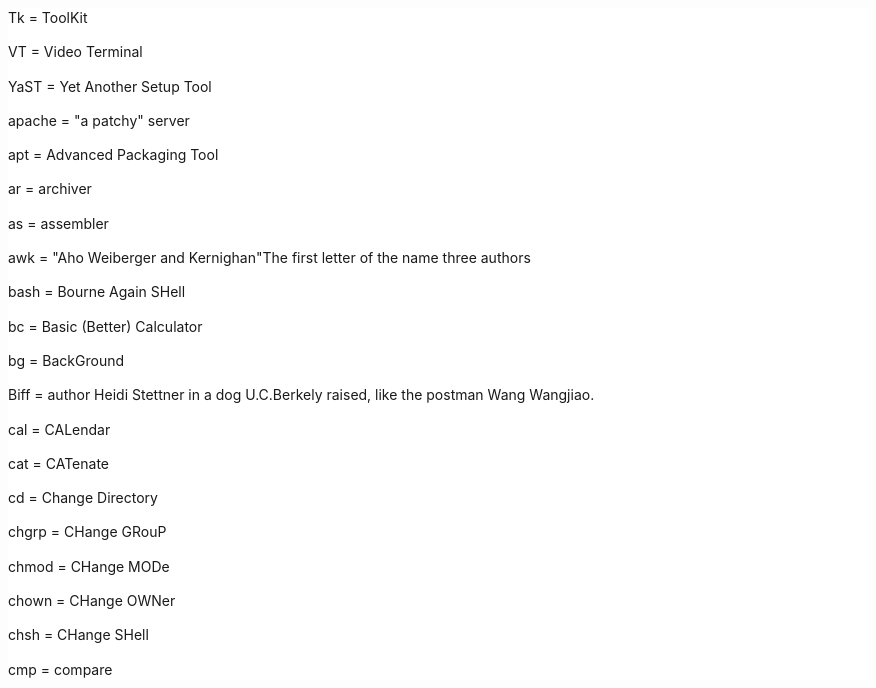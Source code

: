 Tk = ToolKit

 

VT = Video Terminal

 

YaST = Yet Another Setup Tool

 

apache = "a patchy" server

 

apt = Advanced Packaging Tool

 

ar = archiver

 

as = assembler

 

awk = "Aho Weiberger and Kernighan"The first letter of the name three authors

 

bash = Bourne Again SHell

 

bc = Basic (Better) Calculator

 

bg = BackGround

 

Biff = author Heidi Stettner in a dog U.C.Berkely raised, like the postman Wang Wangjiao.

 

cal = CALendar

 

cat = CATenate

 

cd = Change Directory

 

chgrp = CHange GRouP

 

chmod = CHange MODe

 

chown = CHange OWNer

 

chsh = CHange SHell

 

cmp = compare
